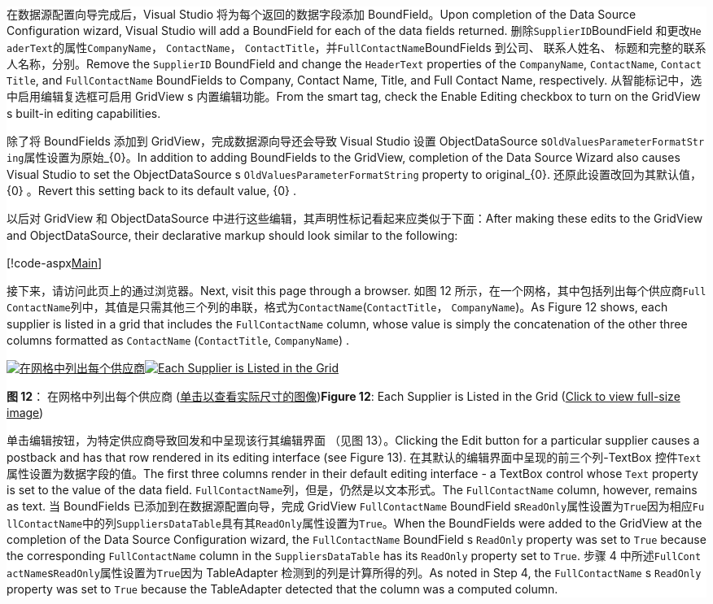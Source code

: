 <span data-ttu-id="f8967-259">在数据源配置向导完成后，Visual Studio 将为每个返回的数据字段添加 BoundField。</span><span class="sxs-lookup"><span data-stu-id="f8967-259">Upon completion of the Data Source Configuration wizard, Visual Studio will add a BoundField for each of the data fields returned.</span></span> <span data-ttu-id="f8967-260">删除`SupplierID`BoundField 和更改`HeaderText`的属性`CompanyName`， `ContactName`， `ContactTitle`，并`FullContactName`BoundFields 到公司、 联系人姓名、 标题和完整的联系人名称，分别。</span><span class="sxs-lookup"><span data-stu-id="f8967-260">Remove the `SupplierID` BoundField and change the `HeaderText` properties of the `CompanyName`, `ContactName`, `ContactTitle`, and `FullContactName` BoundFields to Company, Contact Name, Title, and Full Contact Name, respectively.</span></span> <span data-ttu-id="f8967-261">从智能标记中，选中启用编辑复选框可启用 GridView s 内置编辑功能。</span><span class="sxs-lookup"><span data-stu-id="f8967-261">From the smart tag, check the Enable Editing checkbox to turn on the GridView s built-in editing capabilities.</span></span>

<span data-ttu-id="f8967-262">除了将 BoundFields 添加到 GridView，完成数据源向导还会导致 Visual Studio 设置 ObjectDataSource s`OldValuesParameterFormatString`属性设置为原始\_{0}。</span><span class="sxs-lookup"><span data-stu-id="f8967-262">In addition to adding BoundFields to the GridView, completion of the Data Source Wizard also causes Visual Studio to set the ObjectDataSource s `OldValuesParameterFormatString` property to original\_{0}.</span></span> <span data-ttu-id="f8967-263">还原此设置改回为其默认值， {0} 。</span><span class="sxs-lookup"><span data-stu-id="f8967-263">Revert this setting back to its default value, {0} .</span></span>

<span data-ttu-id="f8967-264">以后对 GridView 和 ObjectDataSource 中进行这些编辑，其声明性标记看起来应类似于下面：</span><span class="sxs-lookup"><span data-stu-id="f8967-264">After making these edits to the GridView and ObjectDataSource, their declarative markup should look similar to the following:</span></span>


[!code-aspx[Main](working-with-computed-columns-vb/samples/sample7.aspx)]

<span data-ttu-id="f8967-265">接下来，请访问此页上的通过浏览器。</span><span class="sxs-lookup"><span data-stu-id="f8967-265">Next, visit this page through a browser.</span></span> <span data-ttu-id="f8967-266">如图 12 所示，在一个网格，其中包括列出每个供应商`FullContactName`列中，其值是只需其他三个列的串联，格式为`ContactName`(`ContactTitle`， `CompanyName`)。</span><span class="sxs-lookup"><span data-stu-id="f8967-266">As Figure 12 shows, each supplier is listed in a grid that includes the `FullContactName` column, whose value is simply the concatenation of the other three columns formatted as `ContactName` (`ContactTitle`, `CompanyName`) .</span></span>


<span data-ttu-id="f8967-267">[![在网格中列出每个供应商](working-with-computed-columns-vb/_static/image35.png)](working-with-computed-columns-vb/_static/image34.png)</span><span class="sxs-lookup"><span data-stu-id="f8967-267">[![Each Supplier is Listed in the Grid](working-with-computed-columns-vb/_static/image35.png)](working-with-computed-columns-vb/_static/image34.png)</span></span>

<span data-ttu-id="f8967-268">**图 12**： 在网格中列出每个供应商 ([单击以查看实际尺寸的图像](working-with-computed-columns-vb/_static/image36.png))</span><span class="sxs-lookup"><span data-stu-id="f8967-268">**Figure 12**: Each Supplier is Listed in the Grid ([Click to view full-size image](working-with-computed-columns-vb/_static/image36.png))</span></span>


<span data-ttu-id="f8967-269">单击编辑按钮，为特定供应商导致回发和中呈现该行其编辑界面 （见图 13）。</span><span class="sxs-lookup"><span data-stu-id="f8967-269">Clicking the Edit button for a particular supplier causes a postback and has that row rendered in its editing interface (see Figure 13).</span></span> <span data-ttu-id="f8967-270">在其默认的编辑界面中呈现的前三个列-TextBox 控件`Text`属性设置为数据字段的值。</span><span class="sxs-lookup"><span data-stu-id="f8967-270">The first three columns render in their default editing interface - a TextBox control whose `Text` property is set to the value of the data field.</span></span> <span data-ttu-id="f8967-271">`FullContactName`列，但是，仍然是以文本形式。</span><span class="sxs-lookup"><span data-stu-id="f8967-271">The `FullContactName` column, however, remains as text.</span></span> <span data-ttu-id="f8967-272">当 BoundFields 已添加到在数据源配置向导，完成 GridView `FullContactName` BoundField s`ReadOnly`属性设置为`True`因为相应`FullContactName`中的列`SuppliersDataTable`具有其`ReadOnly`属性设置为`True`。</span><span class="sxs-lookup"><span data-stu-id="f8967-272">When the BoundFields were added to the GridView at the completion of the Data Source Configuration wizard, the `FullContactName` BoundField s `ReadOnly` property was set to `True` because the corresponding `FullContactName` column in the `SuppliersDataTable` has its `ReadOnly` property set to `True`.</span></span> <span data-ttu-id="f8967-273">步骤 4 中所述`FullContactName`s`ReadOnly`属性设置为`True`因为 TableAdapter 检测到的列是计算所得的列。</span><span class="sxs-lookup"><span data-stu-id="f8967-273">As noted in Step 4, the `FullContactName` s `ReadOnly` property was set to `True` because the TableAdapter detected that the column was a computed column.</span></span>
